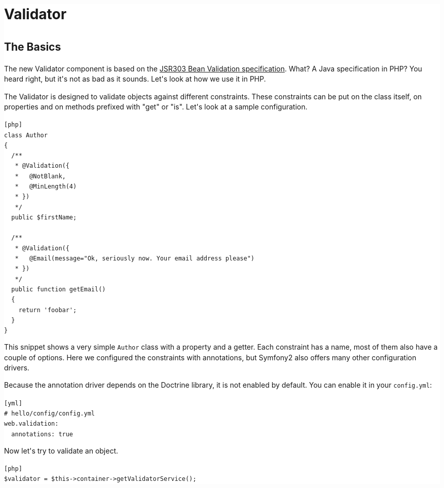 Validator
=========

The Basics
----------

The new Validator component is based on the [JSR303 Bean Validation
specification][1]. What? A Java specification in PHP? You heard right, but
it's not as bad as it sounds. Let's look at how we use it in PHP.

The Validator is designed to validate objects against different constraints.
These constraints can be put on the class itself, on properties and on 
methods prefixed with "get" or "is". Let's look at a sample configuration.

    [php]
    class Author
    {
      /**
       * @Validation({
       *   @NotBlank,
       *   @MinLength(4)
       * })
       */
      public $firstName;
      
      /**
       * @Validation({
       *   @Email(message="Ok, seriously now. Your email address please")
       * })
       */
      public function getEmail()
      {
        return 'foobar';
      }
    }
    
This snippet shows a very simple `Author` class with a property and a getter. 
Each constraint has a name, most of them also have a couple of options. Here we
configured the constraints with annotations, but Symfony2 also offers many
other configuration drivers.

Because the annotation driver depends on the Doctrine library, it is not enabled
by default. You can enable it in your `config.yml`:

    [yml]
    # hello/config/config.yml
    web.validation:
      annotations: true

Now let's try to validate an object.

    [php]
    $validator = $this->container->getValidatorService();
    

[1]: http://jcp.org/en/jsr/detail?id=303
